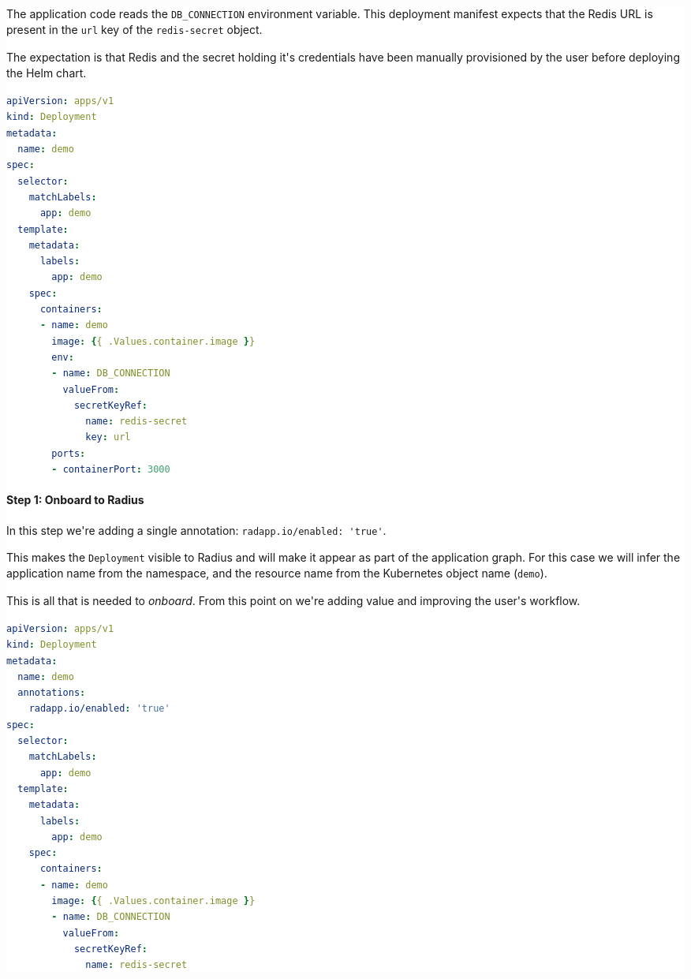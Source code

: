 The application code reads the `DB_CONNECTION` environment variable. This deployment manifest expects that the Redis URL is present in the `url` key of the `redis-secret` object.

The expectation is that Redis and the secret holding it's credentials have been manually provisioned by the user before deploying the Helm chart.

```yaml
apiVersion: apps/v1
kind: Deployment
metadata:
  name: demo
spec:
  selector:
    matchLabels:
      app: demo
  template:
    metadata:
      labels:
        app: demo
    spec:
      containers:
      - name: demo
        image: {{ .Values.container.image }}
        env: 
        - name: DB_CONNECTION
          valueFrom:
            secretKeyRef:
              name: redis-secret
              key: url
        ports:
        - containerPort: 3000
```

#### Step 1: Onboard to Radius

In this step we're adding a single annotation: `radapp.io/enabled: 'true'`.

This makes the `Deployment` visible to Radius and will make it appear as part of the application graph. For this case we will infer the application name from the namespace, and the resource name from the Kubernetes object name (`demo`).

This is all that is needed to *onboard*. From this point on we're adding value and improving the user's workflow.

```yaml
apiVersion: apps/v1
kind: Deployment
metadata:
  name: demo
  annotations:
    radapp.io/enabled: 'true'
spec:
  selector:
    matchLabels:
      app: demo
  template:
    metadata:
      labels:
        app: demo
    spec:
      containers:
      - name: demo
        image: {{ .Values.container.image }}
        - name: DB_CONNECTION
          valueFrom:
            secretKeyRef:
              name: redis-secret
```